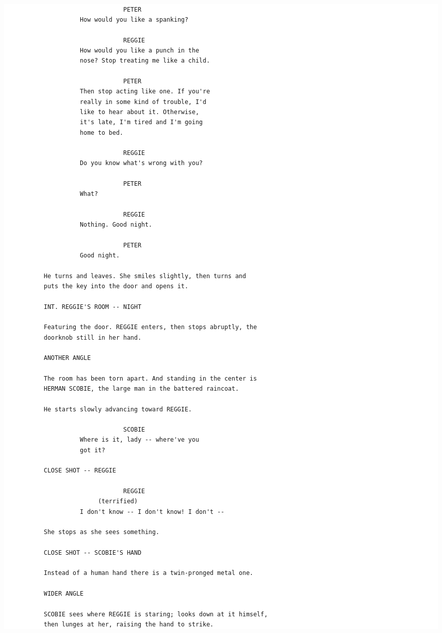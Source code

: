                                      PETER
                         How would you like a spanking?

                                     REGGIE
                         How would you like a punch in the 
                         nose? Stop treating me like a child.

                                     PETER
                         Then stop acting like one. If you're 
                         really in some kind of trouble, I'd 
                         like to hear about it. Otherwise, 
                         it's late, I'm tired and I'm going 
                         home to bed.

                                     REGGIE
                         Do you know what's wrong with you?

                                     PETER
                         What?

                                     REGGIE
                         Nothing. Good night.

                                     PETER
                         Good night.

               He turns and leaves. She smiles slightly, then turns and 
               puts the key into the door and opens it.

               INT. REGGIE'S ROOM -- NIGHT

               Featuring the door. REGGIE enters, then stops abruptly, the 
               doorknob still in her hand.

               ANOTHER ANGLE

               The room has been torn apart. And standing in the center is 
               HERMAN SCOBIE, the large man in the battered raincoat.

               He starts slowly advancing toward REGGIE.

                                     SCOBIE
                         Where is it, lady -- where've you 
                         got it?

               CLOSE SHOT -- REGGIE

                                     REGGIE
                              (terrified)
                         I don't know -- I don't know! I don't --

               She stops as she sees something.

               CLOSE SHOT -- SCOBIE'S HAND

               Instead of a human hand there is a twin-pronged metal one.

               WIDER ANGLE

               SCOBIE sees where REGGIE is staring; looks down at it himself, 
               then lunges at her, raising the hand to strike.
